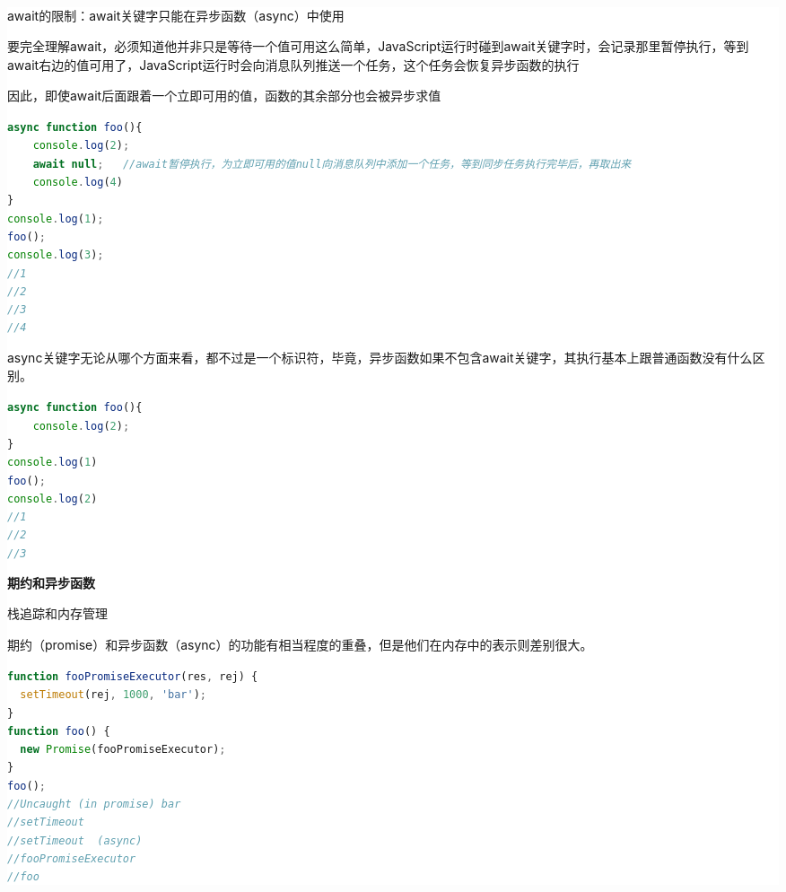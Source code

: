 

await的限制：await关键字只能在异步函数（async）中使用

要完全理解await，必须知道他并非只是等待一个值可用这么简单，JavaScript运行时碰到await关键字时，会记录那里暂停执行，等到await右边的值可用了，JavaScript运行时会向消息队列推送一个任务，这个任务会恢复异步函数的执行

因此，即使await后面跟着一个立即可用的值，函数的其余部分也会被异步求值

```js
async function foo(){
	console.log(2);
    await null;   //await暂停执行，为立即可用的值null向消息队列中添加一个任务，等到同步任务执行完毕后，再取出来
    console.log(4)
}
console.log(1);
foo();
console.log(3);
//1
//2
//3
//4
```

async关键字无论从哪个方面来看，都不过是一个标识符，毕竟，异步函数如果不包含await关键字，其执行基本上跟普通函数没有什么区别。

```js
async function foo(){
	console.log(2);
}
console.log(1)
foo();
console.log(2)
//1
//2
//3
```



**期约和异步函数**

栈追踪和内存管理

期约（promise）和异步函数（async）的功能有相当程度的重叠，但是他们在内存中的表示则差别很大。

```js
function fooPromiseExecutor(res, rej) {
  setTimeout(rej, 1000, 'bar');
}
function foo() {
  new Promise(fooPromiseExecutor);
}
foo();
//Uncaught (in promise) bar
//setTimeout
//setTimeout  (async)
//fooPromiseExecutor
//foo
```
